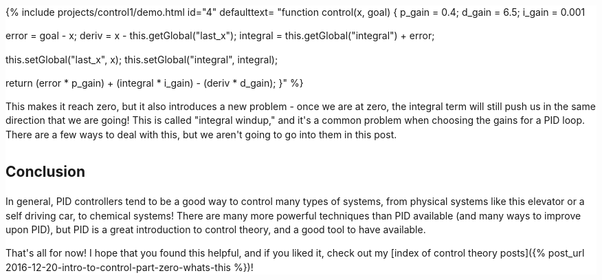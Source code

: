 {% include projects/control1/demo.html id="4" defaulttext=
"function control(x, goal) {
  p_gain = 0.4;
  d_gain = 6.5;
  i_gain = 0.001

  error = goal - x;
  deriv = x - this.getGlobal(\"last_x\");
  integral = this.getGlobal(\"integral\") + error;

  this.setGlobal(\"last_x\", x);
  this.setGlobal(\"integral\", integral);

  return (error * p_gain) + (integral * i_gain) - (deriv * d_gain);
}" %}

This makes it reach zero, but it also introduces a new problem - once we are at zero, the integral term will still push us in the same direction that we are going! This is called "integral windup," and it's a common problem when choosing the gains for a PID loop. There are a few ways to deal with this, but we aren't going to go into them in this post.


## Conclusion

In general, PID controllers tend to be a good way to control many types of systems, from physical systems like this elevator or a self driving car, to chemical systems! There are many more powerful techniques than PID available (and many ways to improve upon PID), but PID is a great introduction to control theory, and a good tool to have available.

That's all for now! I hope that you found this helpful, and if you liked it, check out my [index of control theory posts]({% post_url 2016-12-20-intro-to-control-part-zero-whats-this %})!
